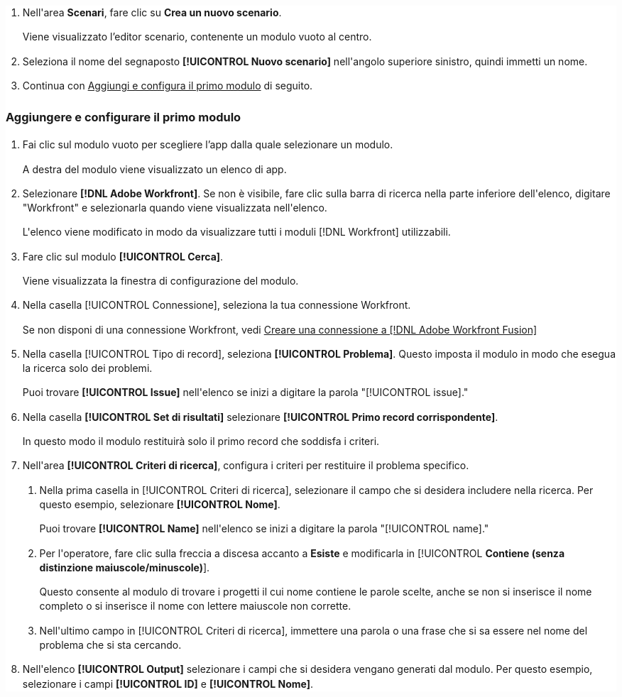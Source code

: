 1. Nell&#39;area **Scenari**, fare clic su **Crea un nuovo scenario**.

   

   Viene visualizzato l’editor scenario, contenente un modulo vuoto al centro.

   

1. Seleziona il nome del segnaposto **[!UICONTROL Nuovo scenario]** nell&#39;angolo superiore sinistro, quindi immetti un nome.
1. Continua con [Aggiungi e configura il primo modulo](#add-and-configure-the-first-module) di seguito.

### Aggiungere e configurare il primo modulo

1. Fai clic sul modulo vuoto per scegliere l’app dalla quale selezionare un modulo.

   A destra del modulo viene visualizzato un elenco di app.

1. Selezionare **[!DNL Adobe Workfront]**. Se non è visibile, fare clic sulla barra di ricerca nella parte inferiore dell&#39;elenco, digitare &quot;Workfront&quot; e selezionarla quando viene visualizzata nell&#39;elenco.

   L&#39;elenco viene modificato in modo da visualizzare tutti i moduli [!DNL Workfront] utilizzabili.

1. Fare clic sul modulo **[!UICONTROL Cerca]**.

   Viene visualizzata la finestra di configurazione del modulo.

1. Nella casella [!UICONTROL Connessione], seleziona la tua connessione Workfront.

   Se non disponi di una connessione Workfront, vedi [Creare una connessione a [!DNL Adobe Workfront Fusion]](/help/quicksilver/workfront-fusion/connections/connect-to-fusion-general.md)
1. Nella casella [!UICONTROL Tipo di record], seleziona **[!UICONTROL Problema]**. Questo imposta il modulo in modo che esegua la ricerca solo dei problemi.

   Puoi trovare **[!UICONTROL Issue]** nell&#39;elenco se inizi a digitare la parola &quot;[!UICONTROL issue].&quot;

1. Nella casella **[!UICONTROL Set di risultati]** selezionare **[!UICONTROL Primo record corrispondente]**.

   In questo modo il modulo restituirà solo il primo record che soddisfa i criteri.
1. Nell&#39;area **[!UICONTROL Criteri di ricerca]**, configura i criteri per restituire il problema specifico.

   1. Nella prima casella in [!UICONTROL Criteri di ricerca], selezionare il campo che si desidera includere nella ricerca. Per questo esempio, selezionare **[!UICONTROL Nome]**.

      Puoi trovare **[!UICONTROL Name]** nell&#39;elenco se inizi a digitare la parola &quot;[!UICONTROL name].&quot;
   1. Per l&#39;operatore, fare clic sulla freccia a discesa accanto a **Esiste** e modificarla in [!UICONTROL **Contiene (senza distinzione maiuscole/minuscole)**].

      Questo consente al modulo di trovare i progetti il cui nome contiene le parole scelte, anche se non si inserisce il nome completo o si inserisce il nome con lettere maiuscole non corrette.
   1. Nell&#39;ultimo campo in [!UICONTROL Criteri di ricerca], immettere una parola o una frase che si sa essere nel nome del problema che si sta cercando.

1. Nell&#39;elenco **[!UICONTROL Output]** selezionare i campi che si desidera vengano generati dal modulo. Per questo esempio, selezionare i campi **[!UICONTROL ID]** e **[!UICONTROL Nome]**.
